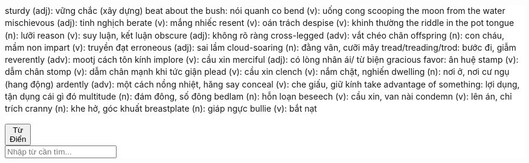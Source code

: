sturdy (adj): vững chắc (xây dựng)
beat about the bush: nói quanh co
bend (v): uống cong
scooping the moon from the water
mischievous (adj): tinh nghịch
berate (v): mắng nhiếc
resent (v): oán trách
despise (v): khinh thường
the riddle in the pot
tongue (n): lưỡi
reason (v): suy luận, kết luận
obscure (adj): không rõ ràng
cross-legged (adv): vắt chéo chân
offspring (n): con cháu, mầm non
impart (v): truyền đạt
erroneous (adj): sai lầm
cloud-soaring (n): đằng vân, cưỡi mây
tread/treading/trod: bước đi, giẫm
reverently (adv): mootj cách tôn kính
implore (v): cầu xin
merciful (adj): có lòng nhân ái/ từ biện
gracious favor: ân huệ
stamp (v): dẫm chân
stomp (v): dẫm chân mạnh khi tức giận
plead (v): cầu xin
clench (v): nắm chặt, nghiến
dwelling (n): nơi ở, nơi cư ngụ (hang động)
ardently (adv): một cách nồng nhiệt, hăng say
conceal (v): che giấu, giữ kính
take advantage of something: lợi dụng, tận dụng cái gì đó
multitude (n): đám đông, số đông
bedlam (n): hỗn loạn
beseech (v): cầu xin, van nài
condemn (v): lên án, chỉ trích
cranny (n): khe hở, góc khuất
breastplate (n): giáp ngực
bullie (v): bắt nạt

<link rel="stylesheet" href="style.css">
<div>
        <button id="toggleBtn"><span>Từ</span><br><span>Điển</span></button>
        <div id="sidebar">
            <div class="search-container">
                <input type="text" id="searchInput" placeholder="Nhập từ cần tìm...">
            </div>
            <div id="results"></div>
        </div>
    </div>
<script src="script.js"></script>
